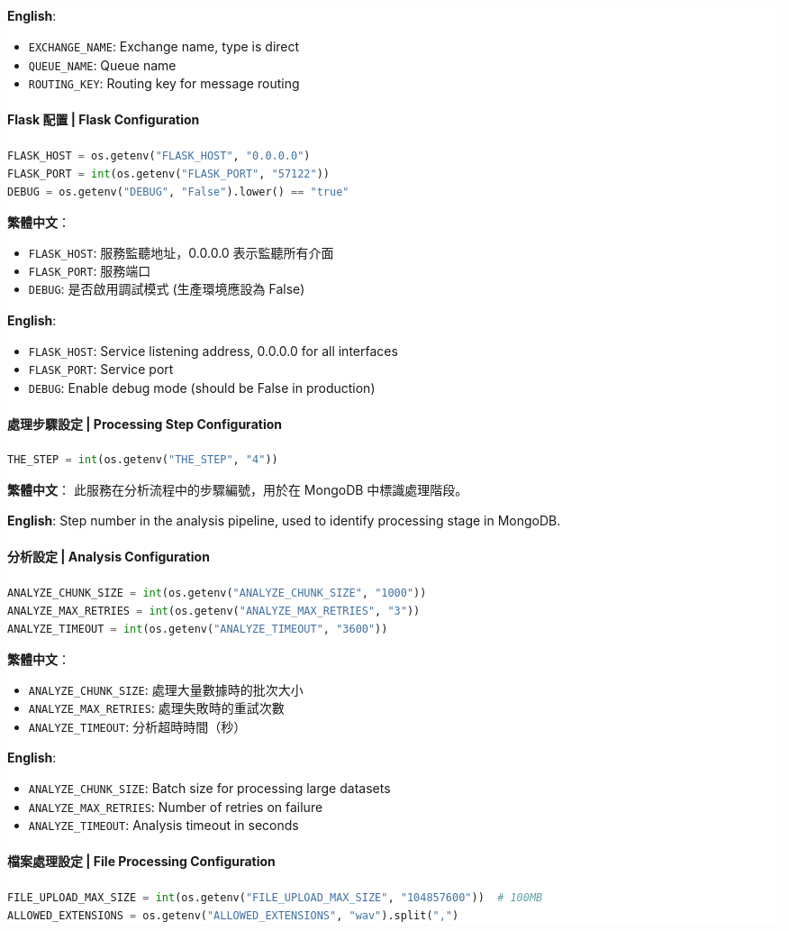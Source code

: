 **English**:
- `EXCHANGE_NAME`: Exchange name, type is direct
- `QUEUE_NAME`: Queue name
- `ROUTING_KEY`: Routing key for message routing

#### Flask 配置 | Flask Configuration

```python
FLASK_HOST = os.getenv("FLASK_HOST", "0.0.0.0")
FLASK_PORT = int(os.getenv("FLASK_PORT", "57122"))
DEBUG = os.getenv("DEBUG", "False").lower() == "true"
```

**繁體中文**：
- `FLASK_HOST`: 服務監聽地址，0.0.0.0 表示監聽所有介面
- `FLASK_PORT`: 服務端口
- `DEBUG`: 是否啟用調試模式 (生產環境應設為 False)

**English**:
- `FLASK_HOST`: Service listening address, 0.0.0.0 for all interfaces
- `FLASK_PORT`: Service port
- `DEBUG`: Enable debug mode (should be False in production)

#### 處理步驟設定 | Processing Step Configuration

```python
THE_STEP = int(os.getenv("THE_STEP", "4"))
```

**繁體中文**：
此服務在分析流程中的步驟編號，用於在 MongoDB 中標識處理階段。

**English**:
Step number in the analysis pipeline, used to identify processing stage in MongoDB.

#### 分析設定 | Analysis Configuration

```python
ANALYZE_CHUNK_SIZE = int(os.getenv("ANALYZE_CHUNK_SIZE", "1000"))
ANALYZE_MAX_RETRIES = int(os.getenv("ANALYZE_MAX_RETRIES", "3"))
ANALYZE_TIMEOUT = int(os.getenv("ANALYZE_TIMEOUT", "3600"))
```

**繁體中文**：
- `ANALYZE_CHUNK_SIZE`: 處理大量數據時的批次大小
- `ANALYZE_MAX_RETRIES`: 處理失敗時的重試次數
- `ANALYZE_TIMEOUT`: 分析超時時間（秒）

**English**:
- `ANALYZE_CHUNK_SIZE`: Batch size for processing large datasets
- `ANALYZE_MAX_RETRIES`: Number of retries on failure
- `ANALYZE_TIMEOUT`: Analysis timeout in seconds

#### 檔案處理設定 | File Processing Configuration

```python
FILE_UPLOAD_MAX_SIZE = int(os.getenv("FILE_UPLOAD_MAX_SIZE", "104857600"))  # 100MB
ALLOWED_EXTENSIONS = os.getenv("ALLOWED_EXTENSIONS", "wav").split(",")
```
